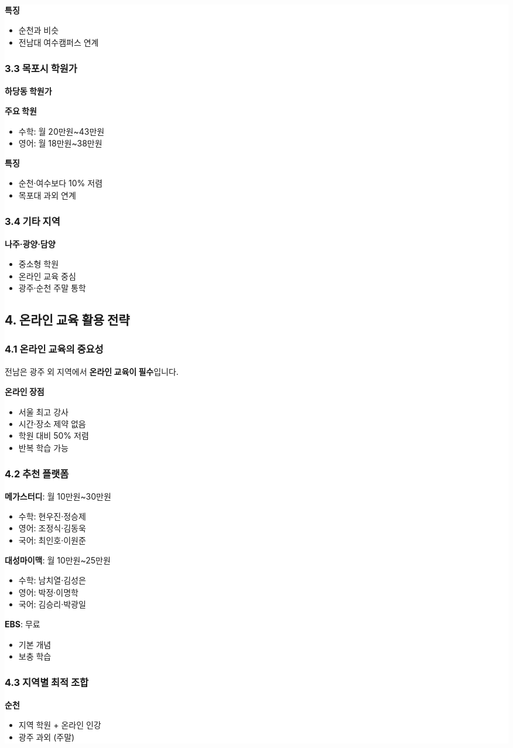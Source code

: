 **특징**
- 순천과 비슷
- 전남대 여수캠퍼스 연계

### 3.3 목포시 학원가

**하당동 학원가**

**주요 학원**
- 수학: 월 20만원~43만원
- 영어: 월 18만원~38만원

**특징**
- 순천·여수보다 10% 저렴
- 목포대 과외 연계

### 3.4 기타 지역

**나주·광양·담양**
- 중소형 학원
- 온라인 교육 중심
- 광주·순천 주말 통학

## 4. 온라인 교육 활용 전략

### 4.1 온라인 교육의 중요성

전남은 광주 외 지역에서 **온라인 교육이 필수**입니다.

**온라인 장점**
- 서울 최고 강사
- 시간·장소 제약 없음
- 학원 대비 50% 저렴
- 반복 학습 가능

### 4.2 추천 플랫폼

**메가스터디**: 월 10만원~30만원
- 수학: 현우진·정승제
- 영어: 조정식·김동욱
- 국어: 최인호·이원준

**대성마이맥**: 월 10만원~25만원
- 수학: 남치열·김성은
- 영어: 박정·이명학
- 국어: 김승리·박광일

**EBS**: 무료
- 기본 개념
- 보충 학습

### 4.3 지역별 최적 조합

**순천**
- 지역 학원 + 온라인 인강
- 광주 과외 (주말)
